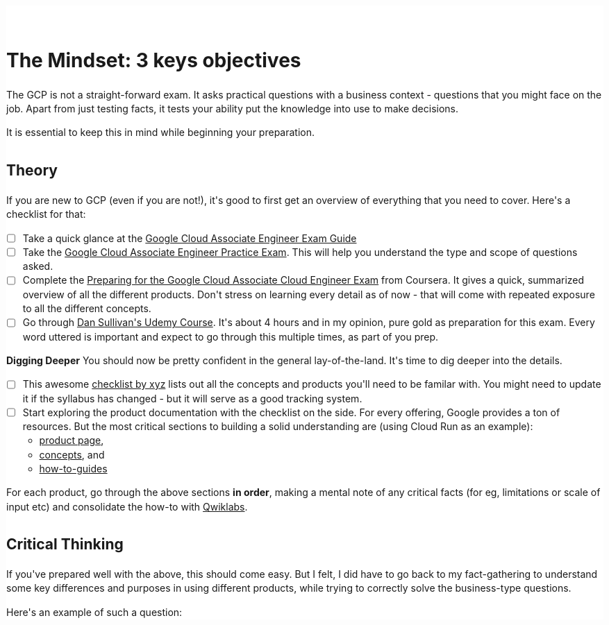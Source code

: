 <br/>

# The Mindset: 3 keys objectives

The GCP is not a straight-forward exam. It asks practical questions with a business context - questions that you might face on the job. Apart from just testing facts, it tests your ability put the knowledge into use to make decisions.

It is essential to keep this in mind while beginning your preparation.

## Theory

If you are new to GCP (even if you are not!), it's good to first get an overview of everything that you need to cover. Here's a checklist for that:

- [ ] Take a quick glance at the [Google Cloud Associate Engineer Exam Guide](https://cloud.google.com/certification/guides/cloud-engineer)
- [ ] Take the [Google Cloud Associate Engineer Practice Exam](https://cloud.google.com/certification/guides/cloud-engineer). This will help you understand the type and scope of questions asked.
- [ ] Complete the [Preparing for the Google Cloud Associate Cloud Engineer Exam](https://www.coursera.org/learn/preparing-cloud-associate-cloud-engineer-exam) from Coursera. It gives a quick, summarized overview of all the different products. Don't stress on learning every detail as of now - that will come with repeated exposure to all the different concepts.
- [ ] Go through [Dan Sullivan's Udemy Course](https://www.udemy.com/course/google-certified-associate-cloud-engineer-2019-prep-course/). It's about 4 hours and in my opinion, pure gold as preparation for this exam. Every word uttered is important and expect to go through this multiple times, as part of you prep.

**Digging Deeper**
You should now be pretty confident in the general lay-of-the-land. It's time to dig deeper into the details.

- [ ] This awesome [checklist by xyz]() lists out all the concepts and products you'll need to be familar with. You might need to update it if the syllabus has changed - but it will serve as a good tracking system.
- [ ] Start exploring the product documentation with the checklist on the side. For every offering, Google provides a ton of resources. But the most critical sections to building a solid understanding are (using Cloud Run as an example):
  - [product page](https://cloud.google.com/run),
  - [concepts](https://cloud.google.com/run/docs/concepts), and
  - [how-to-guides](https://cloud.google.com/run/docs/how-to)

For each product, go through the above sections **in order**, making a mental note of any critical facts (for eg, limitations or scale of input etc) and consolidate the how-to with [Qwiklabs](qwiklabs.com).

## Critical Thinking

If you've prepared well with the above, this should come easy. But I felt, I did have to go back to my fact-gathering to understand some key differences and purposes in using different products, while trying to correctly solve the business-type questions.

Here's an example of such a question:
